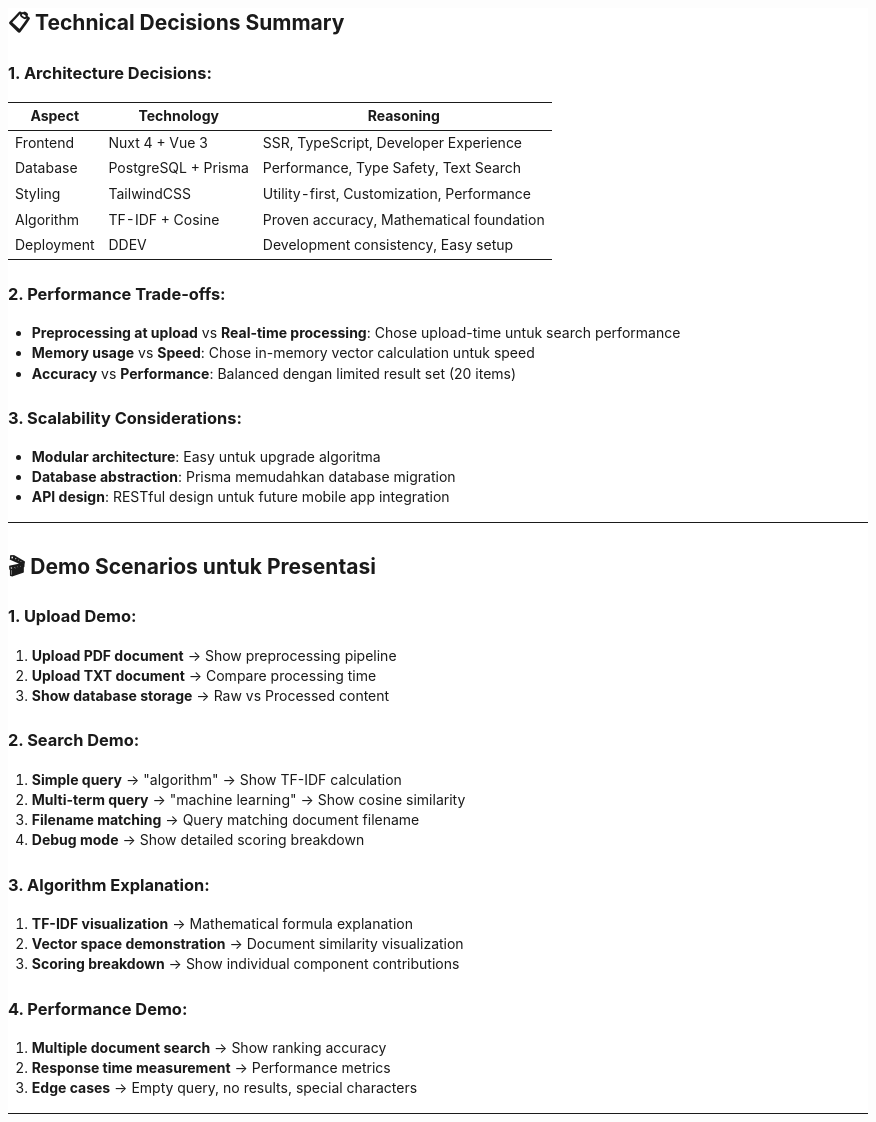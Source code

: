 
## 📋 **Technical Decisions Summary**

### **1. Architecture Decisions:**
| Aspect | Technology | Reasoning |
|--------|------------|-----------|
| Frontend | Nuxt 4 + Vue 3 | SSR, TypeScript, Developer Experience |
| Database | PostgreSQL + Prisma | Performance, Type Safety, Text Search |
| Styling | TailwindCSS | Utility-first, Customization, Performance |
| Algorithm | TF-IDF + Cosine | Proven accuracy, Mathematical foundation |
| Deployment | DDEV | Development consistency, Easy setup |

### **2. Performance Trade-offs:**
- **Preprocessing at upload** vs **Real-time processing**: Chose upload-time untuk search performance
- **Memory usage** vs **Speed**: Chose in-memory vector calculation untuk speed
- **Accuracy** vs **Performance**: Balanced dengan limited result set (20 items)

### **3. Scalability Considerations:**
- **Modular architecture**: Easy untuk upgrade algoritma
- **Database abstraction**: Prisma memudahkan database migration
- **API design**: RESTful design untuk future mobile app integration

---

## 🎬 **Demo Scenarios untuk Presentasi**

### **1. Upload Demo:**
1. **Upload PDF document** → Show preprocessing pipeline
2. **Upload TXT document** → Compare processing time
3. **Show database storage** → Raw vs Processed content

### **2. Search Demo:**
1. **Simple query** → "algorithm" → Show TF-IDF calculation
2. **Multi-term query** → "machine learning" → Show cosine similarity
3. **Filename matching** → Query matching document filename
4. **Debug mode** → Show detailed scoring breakdown

### **3. Algorithm Explanation:**
1. **TF-IDF visualization** → Mathematical formula explanation
2. **Vector space demonstration** → Document similarity visualization
3. **Scoring breakdown** → Show individual component contributions

### **4. Performance Demo:**
1. **Multiple document search** → Show ranking accuracy
2. **Response time measurement** → Performance metrics
3. **Edge cases** → Empty query, no results, special characters

---